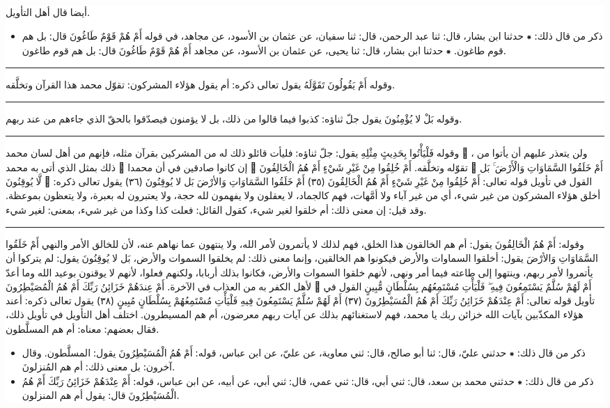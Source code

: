 أيضا قال أهل التأويل.
* ذكر من قال ذلك:
⁕ حدثنا ابن بشار، قال: ثنا عبد الرحمن، قال: ثنا سفيان، عن عثمان بن الأسود، عن مجاهد، في قوله
أَمْ هُمْ قَوْمٌ طَاغُونَ
قال: بل هم قوم طاغون.
⁕ حدثنا ابن بشار، قال: ثنا يحيى، عن عثمان بن الأسود، عن مجاهد
أَمْ هُمْ قَوْمٌ طَاغُونَ
قال: بل هم قوم طاغون.
* * *
وقوله
أَمْ يَقُولُونَ تَقَوَّلَهُ
يقول تعالى ذكره: أم يقول هؤلاء المشركون: تقوّل محمد هذا القرآن وتخلَّقه.
* * *
وقوله
بَلْ لا يُؤْمِنُونَ
يقول جلّ ثناؤه: كذبوا فيما قالوا من ذلك، بل لا يؤمنون فيصدّقوا بالحقّ الذي جاءهم من عند ربهم.
* * *
وقوله
فَلْيَأْتُوا بِحَدِيثٍ مِثْلِهِ
يقول: جلّ ثناؤه: فليأت قائلو ذلك له من المشركين بقرآن مثله، فإنهم من أهل لسان محمد

، ولن يتعذر عليهم أن يأتوا من ذلك بمثل الذي أتى به محمد

إن كانوا صادقين في أن محمدا

تقوّله وتخلَّقه.
أَمْ خُلِقُوا مِنْ غَيْرِ شَيْءٍ أَمْ هُمُ الْخَالِقُونَ

أَمْ خَلَقُوا السَّمَاوَاتِ وَالْأَرْضَ ۚ بَل لَّا يُوقِنُونَ

القول في تأويل قوله تعالى: أَمْ خُلِقُوا مِنْ غَيْرِ شَيْءٍ أَمْ هُمُ الْخَالِقُونَ (٣٥) أَمْ خَلَقُوا السَّمَاوَاتِ وَالأرْضَ بَل لا يُوقِنُونَ (٣٦) 
يقول تعالى ذكره: أخلق هؤلاء المشركون من غير شيء، أي من غير آباء ولا أمَّهات، فهم كالجماد، لا يعقلون ولا يفهمون لله حجة، ولا يعتبرون له بعبرة، ولا يتعظون بموعظة. وقد قيل: إن معنى ذلك: أم خلقوا لغير شيء، كقول القائل: فعلت كذا وكذا من غير شيء، بمعنى: لغير شيء.
* * *
وقوله:
أَمْ هُمُ الْخَالِقُونَ
يقول: أم هم الخالقون هذا الخلق، فهم لذلك لا يأتمرون لأمر الله، ولا ينتهون عما نهاهم عنه، لأن للخالق الأمر والنهي
أَمْ خَلَقُوا السَّمَاوَاتِ وَالأرْضَ
يقول: أخلقوا السماوات والأرض فيكونوا هم الخالقين، وإنما معنى ذلك: لم يخلقوا السموات والأرض،
بَل لا يُوقِنُونَ
يقول: لم يتركوا أن يأتمروا لأمر ربهم، وينتهوا إلى طاعته فيما أمر ونهى، لأنهم خلقوا السموات والأرض، فكانوا بذلك أربابا، ولكنهم فعلوا، لأنهم لا يوقنون بوعيد الله وما أعدّ لأهل الكفر به من العذاب في الآخرة.
أَمْ عِندَهُمْ خَزَائِنُ رَبِّكَ أَمْ هُمُ الْمُصَيْطِرُونَ

أَمْ لَهُمْ سُلَّمٌ يَسْتَمِعُونَ فِيهِ ۖ فَلْيَأْتِ مُسْتَمِعُهُم بِسُلْطَانٍ مُّبِينٍ
القول في تأويل قوله تعالى: أَمْ عِنْدَهُمْ خَزَائِنُ رَبِّكَ أَمْ هُمُ الْمُسَيْطِرُونَ (٣٧) أَمْ لَهُمْ سُلَّمٌ يَسْتَمِعُونَ فِيهِ فَلْيَأْتِ مُسْتَمِعُهُمْ بِسُلْطَانٍ مُبِينٍ (٣٨) 
يقول تعالى ذكره: أعند هؤلاء المكذّبين بآيات الله خزائن ربك يا محمد، فهم لاستغنائهم بذلك عن آيات ربهم معرضون، أم هم المسيطرون.
اختلف أهل التأويل في تأويل ذلك، فقال بعضهم: معناه: أم هم المسلَّطون.
* ذكر من قال ذلك:
⁕ حدثني عليّ، قال: ثنا أبو صالح، قال: ثني معاوية، عن عليّ، عن ابن عباس، قوله:
أَمْ هُمُ الْمُسَيْطِرُونَ
يقول: المسلَّطون.
وقال آخرون: بل معنى ذلك: أم هم المُنزلونَ.
* ذكر من قال ذلك:
⁕ حدثني محمد بن سعد، قال: ثني أبي، قال: ثني عمي، قال: ثني أبي، عن أبيه، عن ابن عباس، قوله:
أَمْ عِنْدَهُمْ خَزَائِنُ رَبِّكَ أَمْ هُمُ الْمُسَيْطِرُونَ
قال: يقول أم هم المنزلون.
